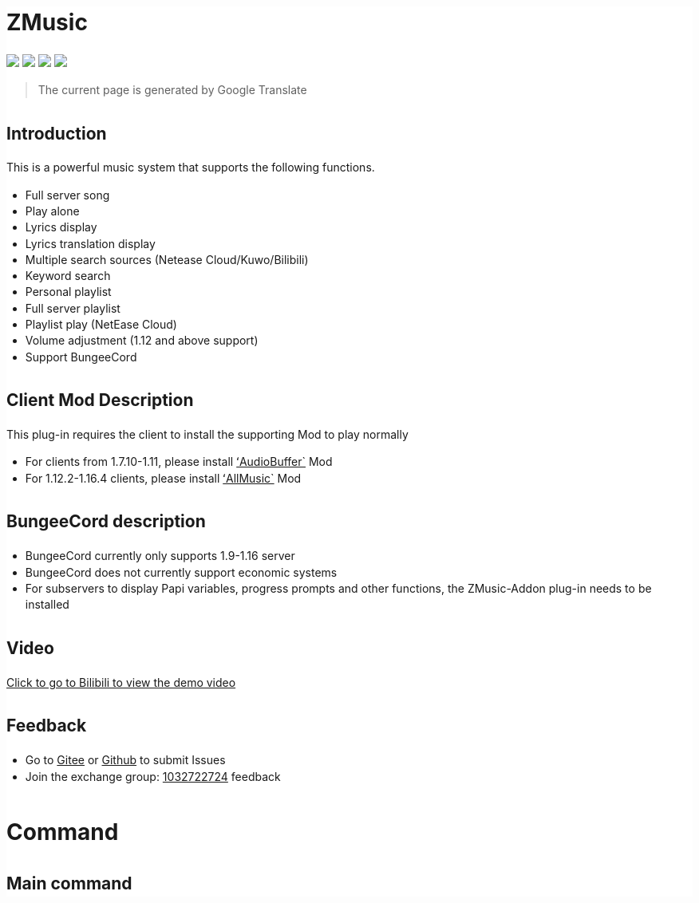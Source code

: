 # ZMusic

![][java] ![][kotlin] [![][release]](https://github.com/RealHeart/ZMusic/releases) [![][build-status]][build-link]

> The current page is generated by Google Translate

## Introduction

This is a powerful music system that supports the following functions.
* Full server song
* Play alone
* Lyrics display
* Lyrics translation display
* Multiple search sources (Netease Cloud/Kuwo/Bilibili)
* Keyword search
* Personal playlist
* Full server playlist
* Playlist play (NetEase Cloud)
* Volume adjustment (1.12 and above support)
* Support BungeeCord

## Client Mod Description
This plug-in requires the client to install the supporting Mod to play normally
* For clients from 1.7.10-1.11, please install [ʻAudioBuffer`](https://www.mcbbs.net/thread-832205-1-1.html) Mod
* For 1.12.2-1.16.4 clients, please install [ʻAllMusic`](https://www.aliyundrive.com/s/fKHnLh1N5nC/folder/628f5a18e108ef84cb934b6ca4301be905f1a653) Mod

## BungeeCord description
* BungeeCord currently only supports 1.9-1.16 server
* BungeeCord does not currently support economic systems
* For subservers to display Papi variables, progress prompts and other functions, the ZMusic-Addon plug-in needs to be installed

## Video

[Click to go to Bilibili to view the demo video](https://www.bilibili.com/video/av92156922)

## Feedback
* Go to [Gitee](https://gitee.com/realheart/ZMusic) or [Github](https://github.com/RealHeart/ZMusic) to submit Issues
* Join the exchange group: [1032722724](https://jq.qq.com/?_wv=1027&k=5oIs7cc) feedback

# Command

## Main command


[java]: https://badgen.net/badge/Java/1.8/green
[kotlin]: https://badgen.net/badge/Kotlin/1.4.20/green
[release]: https://badgen.net/github/release/RealHeart/ZMusic
[build-status]: https://badgen.net/jenkins/last-build/ci.zhenxin.xyz/job/Minecraft/job/ZMusic/
[build-link]: https://ci.zhenxin.xyz/job/Minecraft/job/ZMusic/